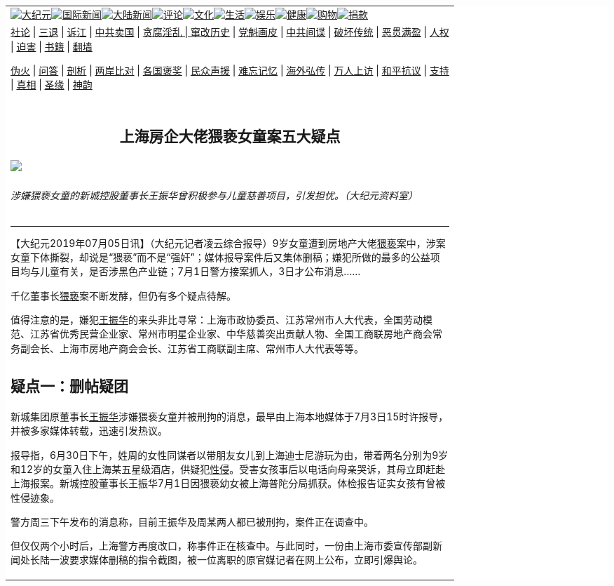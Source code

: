 <a name="1" id="1" target="_blank"></a><span id="1"></span>
<table border="0"><tr><td colspan="2" VALIGN=TOP><a href="https://github.com/mprjd2205/djy/blob/master/gb/nsc413.md#1"><img src="https://gitlab.com/szzdlab/www/raw/master/t/djy/1.jpg" title="大纪元"></a><a href="https://github.com/mprjd2205/djy/blob/master/gb/n24hr.md#1"><img src="https://gitlab.com/szzdlab/www/raw/master/t/djy/3.jpg" title="国际新闻"></a><a href="https://github.com/mprjd2205/djy/blob/master/gb/nsc413.md#1"><img src="https://gitlab.com/szzdlab/www/raw/master/t/djy/4.jpg" title="大陆新闻"></a><a href="https://github.com/mprjd2205/djy/blob/master/gb/news392.md#1"><img src="https://gitlab.com/szzdlab/www/raw/master/t/djy/5.jpg" title="评论"></a><a href="https://github.com/mprjd2205/djy/blob/master/gb/news2007.md#1"><img src="https://gitlab.com/szzdlab/www/raw/master/t/djy/6.jpg" title="文化"></a><a href="https://github.com/mprjd2205/djy/blob/master/gb/news2008.md#1"><img src="https://gitlab.com/szzdlab/www/raw/master/t/djy/7.jpg" title="生活"></a><a href="https://github.com/mprjd2205/djy/blob/master/gb/ncyule.md#1"><img src="https://gitlab.com/szzdlab/www/raw/master/t/djy/8.jpg" title="娱乐"></a><a href="https://github.com/mprjd2205/djy/blob/master/gb/nsc1002.md#1"><img src="https://gitlab.com/szzdlab/www/raw/master/t/djy/9.jpg" title="健康"><a href="https://www.youlucky.com"><img src="https://gitlab.com/szzdlab/www/raw/master/t/djy/10.jpg" title="购物"></a><a href="https://www.supportepoch.org/donation?utm_medium=epochtimes&utm_source=referral&utm_campaign=donate_button_djyhomepage"><img src="https://gitlab.com/szzdlab/www/raw/master/t/djy/12.jpg" title="捐款"></a></td></tr>
<tr><td colspan="2" VALIGN=TOP><a target="_blank" href="https://github.com/mprjd2205/djy/blob/master/gb/9p.md#1">社论</a> | <a target="_blank" href="https://github.com/mprjd2205/djy/blob/master/gb/nf5657.md#1">三退</a> | <a target="_blank" href="https://github.com/mprjd2205/djy/blob/master/gb/nf6123.md#1">诉江</a> | <a target="_blank" href="https://github.com/mprjd2205/djy/blob/master/gb/nf1176117.md#1">中共卖国</a> | <a target="_blank" href="https://github.com/mprjd2205/djy/blob/master/gb/nf5773.md#1">贪腐淫乱 | <a target="_blank" href="https://github.com/mprjd2205/djy/blob/master/gb/nf1176115.md#1">窜改历史</a> | <a target="_blank" href="https://github.com/mprjd2205/djy/blob/master/gb/nf1176107.md#1">党魁画皮</a> | <a target="_blank" href="https://github.com/mprjd2205/djy/blob/master/gb/nf1320400.md#1">中共间谍</a> | <a target="_blank" href="https://github.com/mprjd2205/djy/blob/master/gb/nf1176114.md#1">破坏传统</a> | <a target="_blank" href="https://github.com/mprjd2205/djy/blob/master/gb/nf5287.md#1">恶贯满盈</a> | <a target="_blank" href="https://github.com/mprjd2205/djy/blob/master/gb/ncid278.md#1">人权</a> | <a target="_blank" href="https://github.com/mprjd2205/djy/blob/master/gb/nf1176111.md#1">迫害</a> | <a target="_blank" href="https://github.com/mprjd2205/djy/blob/master/gb/nf1235328.md#1">书籍</a> | <a target="_blank" href="https://github.com/mprjd2205/www/blob/master/README.md?zsrh#1">翻墙</a></p><p><a target="_blank" href="https://github.com/mprjd2205/djy/blob/master/gb/nf5562.md#1">伪火</a> | <a target="_blank" href="https://github.com/mprjd2205/djy/blob/master/gb/nf4378.md#1">问答</a> | <a target="_blank" href="https://github.com/mprjd2205/djy/blob/master/gb/nf5792.md#1">剖析</a> | <a target="_blank" href="https://github.com/mprjd2205/djy/blob/master/gb/nf5735.md#1">两岸比对</a> | <a target="_blank" href="https://github.com/mprjd2205/djy/blob/master/gb/nf6119.md#1">各国褒奖</a> | <a target="_blank" href="https://github.com/mprjd2205/djy/blob/master/gb/nf6120.md#1">民众声援</a> | <a target="_blank" href="https://github.com/mprjd2205/djy/blob/master/gb/nf1188594.md#1">难忘记忆</a> | <a target="_blank" href="https://github.com/mprjd2205/djy/blob/master/gb/nf3180.md#1">海外弘传</a> | <a target="_blank" href="https://github.com/mprjd2205/djy/blob/master/gb/nf5410.md#1">万人上访</a> | <a target="_blank" href="https://github.com/mprjd2205/ntdtv/blob/master/gb/prog1530_1.md#1">和平抗议</a> | <a target="_blank" href="https://github.com/mprjd2205/djy/blob/master/gb/nf4386.md#1">支持</a> | <a target="_blank" href="https://github.com/mprjd2205/djy/blob/master/gb/nf4389.md#1">真相</a> | <a target="_blank" href="https://github.com/mprjd2205/djy/blob/master/gb/nf5790.md#1">圣缘</a> | <a target="_blank" href="https://github.com/mprjd2205/djy/blob/master/gb/nf4786.md#1">神韵</a></td></tr>
<tr><td VALIGN=TOP width="626"><h2 align=center>上海房企大佬猥亵女童案五大疑点</h2>
<img src="http://i.epochtimes.com/assets/uploads/2019/07/VCG111224208371_m1-600x400.jpg" />
<h6>涉嫌猥亵女童的新城控股董事长王振华曾积极参与儿童慈善项目，引发担忧。（大纪元资料室）
</h6>
<hr>
<p>【大纪元2019年07月05日讯】（大纪元记者凌云综合报导）9岁女童遭到房地产大佬<a href="https://github.com/mprjd2205/djy/blob/master/gb/tag/%E7%8C%A5%E4%BA%B5.md">猥亵</a>案中，涉案女童下体撕裂，却说是“猥亵”而不是“强奸”；媒体报导案件后又集体删稿；嫌犯所做的最多的公益项目均与儿童有关，是否涉黑色产业链；7月1日警方接案抓人，3日才公布消息…&#8230;</p>
<p>千亿董事长<a href="https://github.com/mprjd2205/djy/blob/master/gb/tag/%E7%8C%A5%E4%BA%B5.md">猥亵</a>案不断发酵，但仍有多个疑点待解。</p>
<p>值得注意的是，嫌犯<a href="https://github.com/mprjd2205/djy/blob/master/gb/tag/%E7%8E%8B%E6%8C%AF%E5%8D%8E.md">王振华</a>的来头非比寻常：上海市政协委员、江苏常州市人大代表，全国劳动模范、江苏省优秀民营企业家、常州市明星企业家、中华慈善突出贡献人物、全国工商联房地产商会常务副会长、上海市房地产商会会长、江苏省工商联副主席、常州市人大代表等等。</p>
<h2>疑点一：删帖疑团</h2>
<p>新城集团原董事长<a href="https://github.com/mprjd2205/djy/blob/master/gb/tag/%E7%8E%8B%E6%8C%AF%E5%8D%8E.md">王振华</a>涉嫌猥亵女童并被刑拘的消息，最早由上海本地媒体于7月3日15时许报导，并被多家媒体转载，迅速引发热议。</p>
<p>报导指，6月30日下午，姓周的女性同谋者以带朋友女儿到上海迪士尼游玩为由，带着两名分别为9岁和12岁的女童入住上海某五星级酒店，供疑犯<a href="https://github.com/mprjd2205/djy/blob/master/gb/tag/%E6%80%A7%E4%BE%B5.md">性侵</a>。受害女孩事后以电话向母亲哭诉，其母立即赶赴上海报案。新城控股董事长王振华7月1日因猥亵幼女被上海普陀分局抓获。体检报告证实女孩有曾被性侵迹象。</p>
<p>警方周三下午发布的消息称，目前王振华及周某两人都已被刑拘，案件正在调查中。</p>
<p>但仅仅两个小时后，上海警方再度改口，称事件正在核查中。与此同时，一份由上海市委宣传部副新闻处长陆一波要求媒体删稿的指令截图，被一位离职的原官媒记者在网上公布，立即引爆舆论。</p>